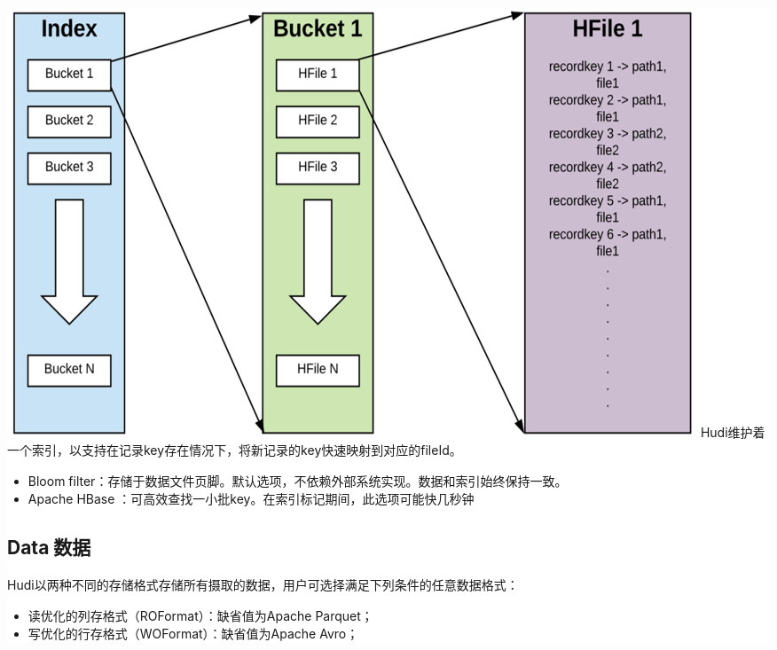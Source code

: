 ![alt text](huidi使用/hudi索引.png)
Hudi维护着一个索引，以支持在记录key存在情况下，将新记录的key快速映射到对应的fileId。
- Bloom filter：存储于数据文件页脚。默认选项，不依赖外部系统实现。数据和索引始终保持一致。
- Apache HBase ：可高效查找一小批key。在索引标记期间，此选项可能快几秒钟




## Data 数据

Hudi以两种不同的存储格式存储所有摄取的数据，用户可选择满足下列条件的任意数据格式：

- 读优化的列存格式（ROFormat）：缺省值为Apache Parquet；
- 写优化的行存格式（WOFormat）：缺省值为Apache Avro；
